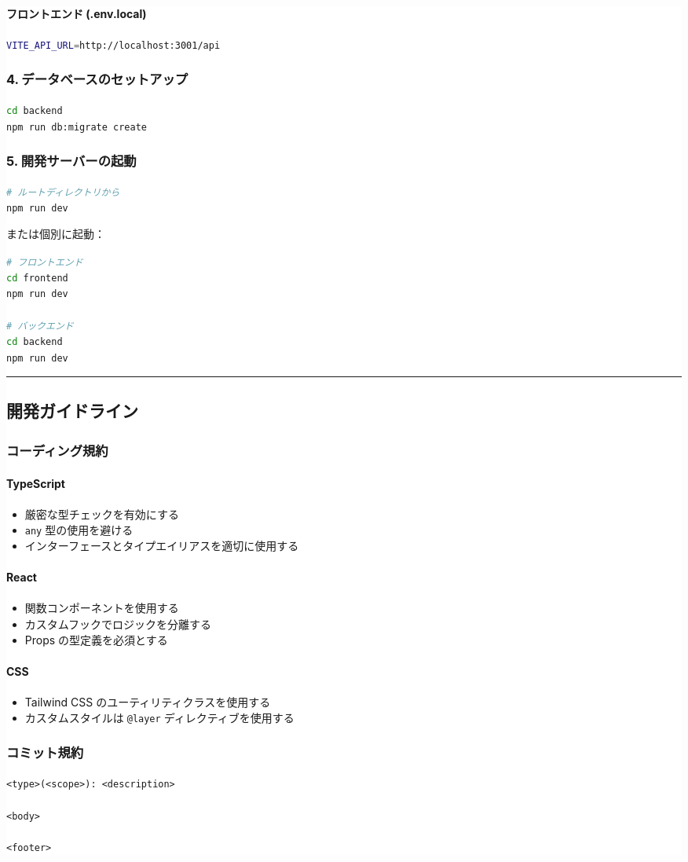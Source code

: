 #### フロントエンド (.env.local)
```bash
VITE_API_URL=http://localhost:3001/api
```

### 4. データベースのセットアップ
```bash
cd backend
npm run db:migrate create
```

### 5. 開発サーバーの起動
```bash
# ルートディレクトリから
npm run dev
```

または個別に起動：

```bash
# フロントエンド
cd frontend
npm run dev

# バックエンド
cd backend
npm run dev
```

---

## 開発ガイドライン

### コーディング規約

#### TypeScript
- 厳密な型チェックを有効にする
- `any` 型の使用を避ける
- インターフェースとタイプエイリアスを適切に使用する

#### React
- 関数コンポーネントを使用する
- カスタムフックでロジックを分離する
- Props の型定義を必須とする

#### CSS
- Tailwind CSS のユーティリティクラスを使用する
- カスタムスタイルは `@layer` ディレクティブを使用する

### コミット規約
```
<type>(<scope>): <description>

<body>

<footer>
```
